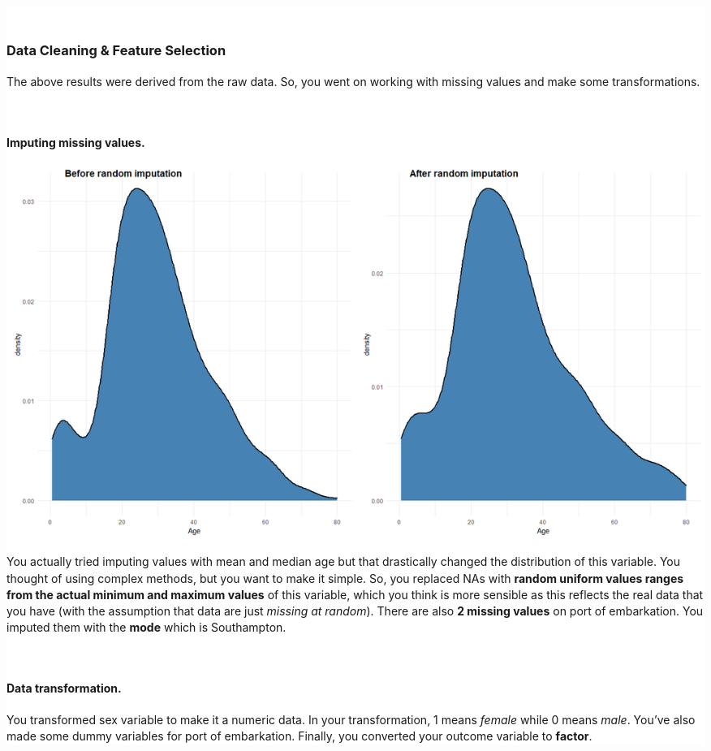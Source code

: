 <br>

### Data Cleaning & Feature Selection

The above results were derived from the raw data. So, you went on
working with missing values and make some transformations.

<br>

#### **Imputing missing values.**

![](titanic_analysis_files/figure-gfm/unnamed-chunk-7-1.png)

You actually tried imputing values with mean and median age but that
drastically changed the distribution of this variable. You thought of
using complex methods, but you want to make it simple. So, you replaced
NAs with **random uniform values ranges from the actual minimum and
maximum values** of this variable, which you think is more sensible as
this reflects the real data that you have (with the assumption that data
are just *missing at random*). There are also **2 missing values** on
port of embarkation. You imputed them with the **mode** which is
Southampton. 

<br>

#### **Data transformation.**

You transformed sex variable to make it a numeric data. In your
transformation, 1 means *female* while 0 means *male*. You’ve also made
some dummy variables for port of embarkation. Finally, you converted
your outcome variable to **factor**.
